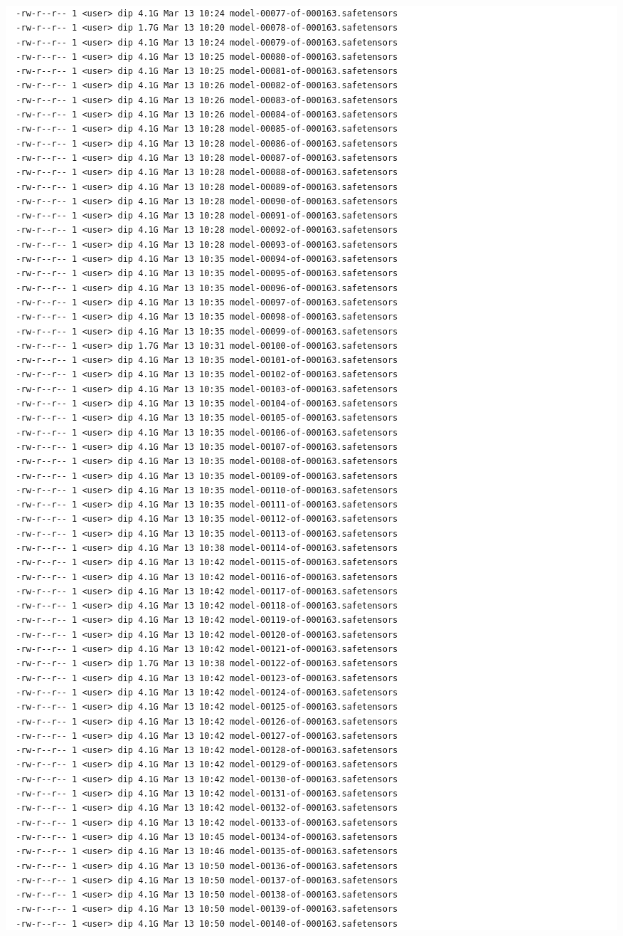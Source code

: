       -rw-r--r-- 1 <user> dip 4.1G Mar 13 10:24 model-00077-of-000163.safetensors
      -rw-r--r-- 1 <user> dip 1.7G Mar 13 10:20 model-00078-of-000163.safetensors
      -rw-r--r-- 1 <user> dip 4.1G Mar 13 10:24 model-00079-of-000163.safetensors
      -rw-r--r-- 1 <user> dip 4.1G Mar 13 10:25 model-00080-of-000163.safetensors
      -rw-r--r-- 1 <user> dip 4.1G Mar 13 10:25 model-00081-of-000163.safetensors
      -rw-r--r-- 1 <user> dip 4.1G Mar 13 10:26 model-00082-of-000163.safetensors
      -rw-r--r-- 1 <user> dip 4.1G Mar 13 10:26 model-00083-of-000163.safetensors
      -rw-r--r-- 1 <user> dip 4.1G Mar 13 10:26 model-00084-of-000163.safetensors
      -rw-r--r-- 1 <user> dip 4.1G Mar 13 10:28 model-00085-of-000163.safetensors
      -rw-r--r-- 1 <user> dip 4.1G Mar 13 10:28 model-00086-of-000163.safetensors
      -rw-r--r-- 1 <user> dip 4.1G Mar 13 10:28 model-00087-of-000163.safetensors
      -rw-r--r-- 1 <user> dip 4.1G Mar 13 10:28 model-00088-of-000163.safetensors
      -rw-r--r-- 1 <user> dip 4.1G Mar 13 10:28 model-00089-of-000163.safetensors
      -rw-r--r-- 1 <user> dip 4.1G Mar 13 10:28 model-00090-of-000163.safetensors
      -rw-r--r-- 1 <user> dip 4.1G Mar 13 10:28 model-00091-of-000163.safetensors
      -rw-r--r-- 1 <user> dip 4.1G Mar 13 10:28 model-00092-of-000163.safetensors
      -rw-r--r-- 1 <user> dip 4.1G Mar 13 10:28 model-00093-of-000163.safetensors
      -rw-r--r-- 1 <user> dip 4.1G Mar 13 10:35 model-00094-of-000163.safetensors
      -rw-r--r-- 1 <user> dip 4.1G Mar 13 10:35 model-00095-of-000163.safetensors
      -rw-r--r-- 1 <user> dip 4.1G Mar 13 10:35 model-00096-of-000163.safetensors
      -rw-r--r-- 1 <user> dip 4.1G Mar 13 10:35 model-00097-of-000163.safetensors
      -rw-r--r-- 1 <user> dip 4.1G Mar 13 10:35 model-00098-of-000163.safetensors
      -rw-r--r-- 1 <user> dip 4.1G Mar 13 10:35 model-00099-of-000163.safetensors
      -rw-r--r-- 1 <user> dip 1.7G Mar 13 10:31 model-00100-of-000163.safetensors
      -rw-r--r-- 1 <user> dip 4.1G Mar 13 10:35 model-00101-of-000163.safetensors
      -rw-r--r-- 1 <user> dip 4.1G Mar 13 10:35 model-00102-of-000163.safetensors
      -rw-r--r-- 1 <user> dip 4.1G Mar 13 10:35 model-00103-of-000163.safetensors
      -rw-r--r-- 1 <user> dip 4.1G Mar 13 10:35 model-00104-of-000163.safetensors
      -rw-r--r-- 1 <user> dip 4.1G Mar 13 10:35 model-00105-of-000163.safetensors
      -rw-r--r-- 1 <user> dip 4.1G Mar 13 10:35 model-00106-of-000163.safetensors
      -rw-r--r-- 1 <user> dip 4.1G Mar 13 10:35 model-00107-of-000163.safetensors
      -rw-r--r-- 1 <user> dip 4.1G Mar 13 10:35 model-00108-of-000163.safetensors
      -rw-r--r-- 1 <user> dip 4.1G Mar 13 10:35 model-00109-of-000163.safetensors
      -rw-r--r-- 1 <user> dip 4.1G Mar 13 10:35 model-00110-of-000163.safetensors
      -rw-r--r-- 1 <user> dip 4.1G Mar 13 10:35 model-00111-of-000163.safetensors
      -rw-r--r-- 1 <user> dip 4.1G Mar 13 10:35 model-00112-of-000163.safetensors
      -rw-r--r-- 1 <user> dip 4.1G Mar 13 10:35 model-00113-of-000163.safetensors
      -rw-r--r-- 1 <user> dip 4.1G Mar 13 10:38 model-00114-of-000163.safetensors
      -rw-r--r-- 1 <user> dip 4.1G Mar 13 10:42 model-00115-of-000163.safetensors
      -rw-r--r-- 1 <user> dip 4.1G Mar 13 10:42 model-00116-of-000163.safetensors
      -rw-r--r-- 1 <user> dip 4.1G Mar 13 10:42 model-00117-of-000163.safetensors
      -rw-r--r-- 1 <user> dip 4.1G Mar 13 10:42 model-00118-of-000163.safetensors
      -rw-r--r-- 1 <user> dip 4.1G Mar 13 10:42 model-00119-of-000163.safetensors
      -rw-r--r-- 1 <user> dip 4.1G Mar 13 10:42 model-00120-of-000163.safetensors
      -rw-r--r-- 1 <user> dip 4.1G Mar 13 10:42 model-00121-of-000163.safetensors
      -rw-r--r-- 1 <user> dip 1.7G Mar 13 10:38 model-00122-of-000163.safetensors
      -rw-r--r-- 1 <user> dip 4.1G Mar 13 10:42 model-00123-of-000163.safetensors
      -rw-r--r-- 1 <user> dip 4.1G Mar 13 10:42 model-00124-of-000163.safetensors
      -rw-r--r-- 1 <user> dip 4.1G Mar 13 10:42 model-00125-of-000163.safetensors
      -rw-r--r-- 1 <user> dip 4.1G Mar 13 10:42 model-00126-of-000163.safetensors
      -rw-r--r-- 1 <user> dip 4.1G Mar 13 10:42 model-00127-of-000163.safetensors
      -rw-r--r-- 1 <user> dip 4.1G Mar 13 10:42 model-00128-of-000163.safetensors
      -rw-r--r-- 1 <user> dip 4.1G Mar 13 10:42 model-00129-of-000163.safetensors
      -rw-r--r-- 1 <user> dip 4.1G Mar 13 10:42 model-00130-of-000163.safetensors
      -rw-r--r-- 1 <user> dip 4.1G Mar 13 10:42 model-00131-of-000163.safetensors
      -rw-r--r-- 1 <user> dip 4.1G Mar 13 10:42 model-00132-of-000163.safetensors
      -rw-r--r-- 1 <user> dip 4.1G Mar 13 10:42 model-00133-of-000163.safetensors
      -rw-r--r-- 1 <user> dip 4.1G Mar 13 10:45 model-00134-of-000163.safetensors
      -rw-r--r-- 1 <user> dip 4.1G Mar 13 10:46 model-00135-of-000163.safetensors
      -rw-r--r-- 1 <user> dip 4.1G Mar 13 10:50 model-00136-of-000163.safetensors
      -rw-r--r-- 1 <user> dip 4.1G Mar 13 10:50 model-00137-of-000163.safetensors
      -rw-r--r-- 1 <user> dip 4.1G Mar 13 10:50 model-00138-of-000163.safetensors
      -rw-r--r-- 1 <user> dip 4.1G Mar 13 10:50 model-00139-of-000163.safetensors
      -rw-r--r-- 1 <user> dip 4.1G Mar 13 10:50 model-00140-of-000163.safetensors
